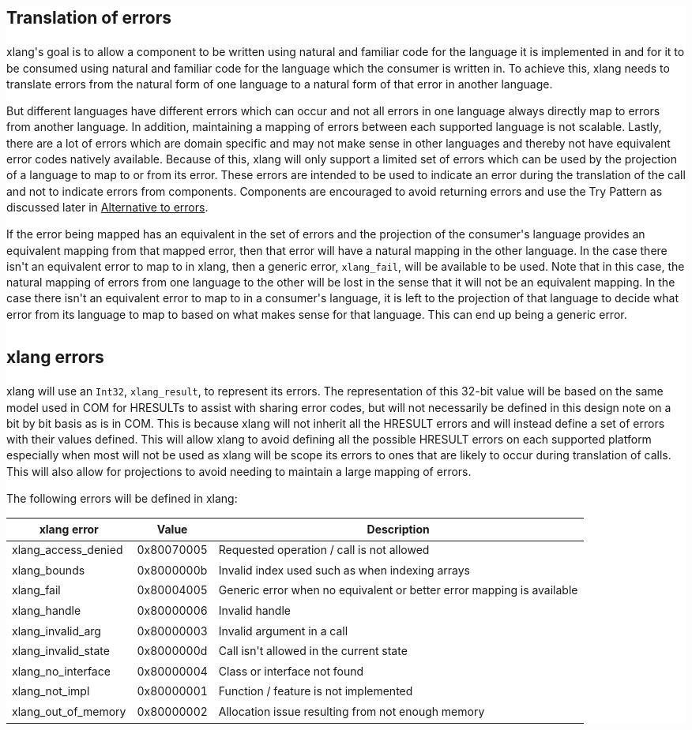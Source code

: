 ## Translation of errors

xlang's goal is to allow a component to be written using natural and familiar code for the language
it is implemented in and for it to be consumed using natural and familiar code for the language which
the consumer is written in. To achieve this, xlang needs to translate errors from the natural form
of one language to a natural form of that error in another language.

But different languages have different errors which can occur and not all errors in one language
always directly map to errors from another language. In addition, maintaining a mapping of errors
between each supported language is not scalable. Lastly, there are a lot of errors which are domain
specific and may not make sense in other languages and thereby not have equivalent error codes natively
available. Because of this, xlang will only support a limited set of errors which can be used by the
projection of a language to map to or from its error. These errors are intended to be used to
indicate an error during the translation of the call and not to indicate errors from components.
Components are encouraged to avoid returning errors and use the Try Pattern as discussed later in
[Alternative to errors](#alternative-to-errors).

If the error being mapped has an equivalent in the set of errors and the projection of the consumer's
language provides an equivalent mapping from that mapped error, then that error will have a natural
mapping in the other language. In the case there isn't an equivalent error to map to in xlang, then a
generic error, `xlang_fail`, will be available to be used. Note that in this case, the natural mapping of
errors from one language to the other will be lost in the sense that it will not be an equivalent mapping.
In the case there isn't an equivalent error to map to in a consumer's language, it is left to the projection
of that language to decide what error from its language to map to based on what makes sense for that language.
This can end up being a generic error.

## xlang errors

xlang will use an `Int32`, `xlang_result`, to represent its errors. The representation of this 32-bit
value will be based on the same model used in COM for HRESULTs to assist with sharing error codes,
but will not necessarily be defined in this design note on a bit by bit basis as is in COM.
This is because xlang will not inherit all the HRESULT errors and will instead define a set of
errors with their values defined. This will allow xlang to avoid defining all the possible HRESULT
errors on each supported platform especially when most will not be used as xlang will be scope its errors
to ones that are likely to occur during translation of calls. This will also allow for projections to
avoid needing to maintain a large mapping of errors.

The following errors will be defined in xlang:

xlang error          | Value      | Description
-------------------- | ---------- | ----------------------------------------------------------------------
xlang_access_denied  | 0x80070005 | Requested operation / call is not allowed
xlang_bounds         | 0x8000000b | Invalid index used such as when indexing arrays
xlang_fail           | 0x80004005 | Generic error when no equivalent or better error mapping is available
xlang_handle         | 0x80000006 | Invalid handle
xlang_invalid_arg    | 0x80000003 | Invalid argument in a call
xlang_invalid_state  | 0x8000000d | Call isn't allowed in the current state
xlang_no_interface   | 0x80000004 | Class or interface not found
xlang_not_impl       | 0x80000001 | Function / feature is not implemented
xlang_out_of_memory  | 0x80000002 | Allocation issue resulting from not enough memory